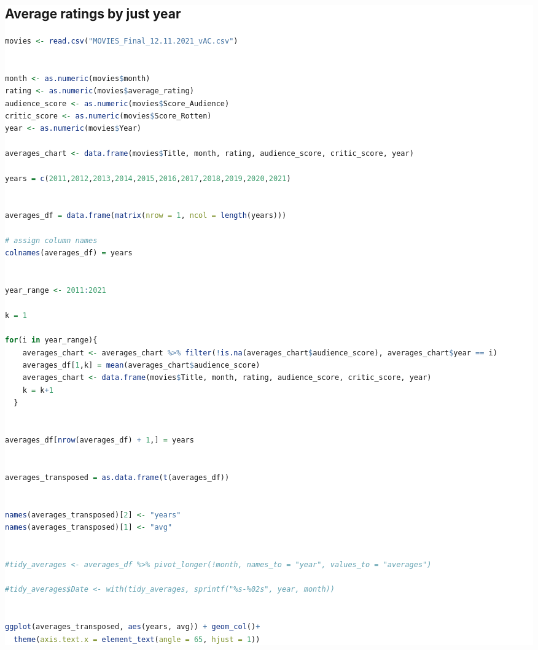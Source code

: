 

## Average ratings by just year


```r
movies <- read.csv("MOVIES_Final_12.11.2021_vAC.csv")


month <- as.numeric(movies$month)
rating <- as.numeric(movies$average_rating)
audience_score <- as.numeric(movies$Score_Audience)
critic_score <- as.numeric(movies$Score_Rotten)
year <- as.numeric(movies$Year)

averages_chart <- data.frame(movies$Title, month, rating, audience_score, critic_score, year)

years = c(2011,2012,2013,2014,2015,2016,2017,2018,2019,2020,2021)


averages_df = data.frame(matrix(nrow = 1, ncol = length(years))) 
  
# assign column names
colnames(averages_df) = years


year_range <- 2011:2021

k = 1

for(i in year_range){
    averages_chart <- averages_chart %>% filter(!is.na(averages_chart$audience_score), averages_chart$year == i)
    averages_df[1,k] = mean(averages_chart$audience_score)
    averages_chart <- data.frame(movies$Title, month, rating, audience_score, critic_score, year)
    k = k+1
  }
    

averages_df[nrow(averages_df) + 1,] = years


averages_transposed = as.data.frame(t(averages_df))


names(averages_transposed)[2] <- "years"
names(averages_transposed)[1] <- "avg"


#tidy_averages <- averages_df %>% pivot_longer(!month, names_to = "year", values_to = "averages")

#tidy_averages$Date <- with(tidy_averages, sprintf("%s-%02s", year, month))


ggplot(averages_transposed, aes(years, avg)) + geom_col()+ 
  theme(axis.text.x = element_text(angle = 65, hjust = 1)) 
```
